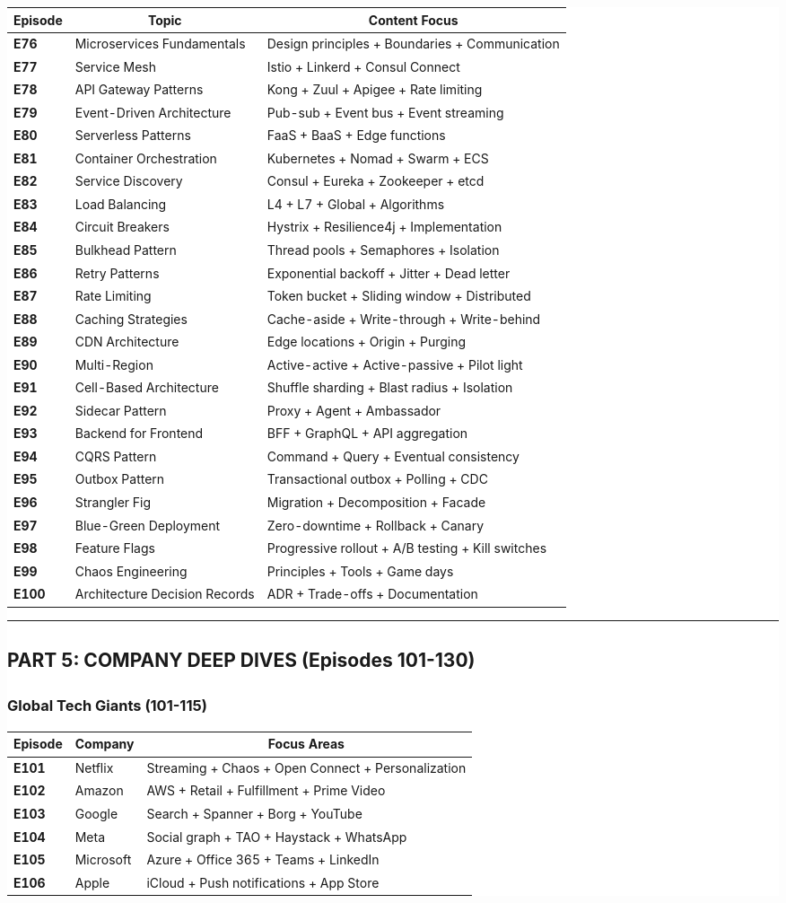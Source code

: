 | Episode | Topic | Content Focus |
|---------|-------|---------------|
| **E76** | Microservices Fundamentals | Design principles + Boundaries + Communication |
| **E77** | Service Mesh | Istio + Linkerd + Consul Connect |
| **E78** | API Gateway Patterns | Kong + Zuul + Apigee + Rate limiting |
| **E79** | Event-Driven Architecture | Pub-sub + Event bus + Event streaming |
| **E80** | Serverless Patterns | FaaS + BaaS + Edge functions |
| **E81** | Container Orchestration | Kubernetes + Nomad + Swarm + ECS |
| **E82** | Service Discovery | Consul + Eureka + Zookeeper + etcd |
| **E83** | Load Balancing | L4 + L7 + Global + Algorithms |
| **E84** | Circuit Breakers | Hystrix + Resilience4j + Implementation |
| **E85** | Bulkhead Pattern | Thread pools + Semaphores + Isolation |
| **E86** | Retry Patterns | Exponential backoff + Jitter + Dead letter |
| **E87** | Rate Limiting | Token bucket + Sliding window + Distributed |
| **E88** | Caching Strategies | Cache-aside + Write-through + Write-behind |
| **E89** | CDN Architecture | Edge locations + Origin + Purging |
| **E90** | Multi-Region | Active-active + Active-passive + Pilot light |
| **E91** | Cell-Based Architecture | Shuffle sharding + Blast radius + Isolation |
| **E92** | Sidecar Pattern | Proxy + Agent + Ambassador |
| **E93** | Backend for Frontend | BFF + GraphQL + API aggregation |
| **E94** | CQRS Pattern | Command + Query + Eventual consistency |
| **E95** | Outbox Pattern | Transactional outbox + Polling + CDC |
| **E96** | Strangler Fig | Migration + Decomposition + Facade |
| **E97** | Blue-Green Deployment | Zero-downtime + Rollback + Canary |
| **E98** | Feature Flags | Progressive rollout + A/B testing + Kill switches |
| **E99** | Chaos Engineering | Principles + Tools + Game days |
| **E100** | Architecture Decision Records | ADR + Trade-offs + Documentation |

---

## PART 5: COMPANY DEEP DIVES (Episodes 101-130)

### Global Tech Giants (101-115)
| Episode | Company | Focus Areas |
|---------|---------|-------------|
| **E101** | Netflix | Streaming + Chaos + Open Connect + Personalization |
| **E102** | Amazon | AWS + Retail + Fulfillment + Prime Video |
| **E103** | Google | Search + Spanner + Borg + YouTube |
| **E104** | Meta | Social graph + TAO + Haystack + WhatsApp |
| **E105** | Microsoft | Azure + Office 365 + Teams + LinkedIn |
| **E106** | Apple | iCloud + Push notifications + App Store |
